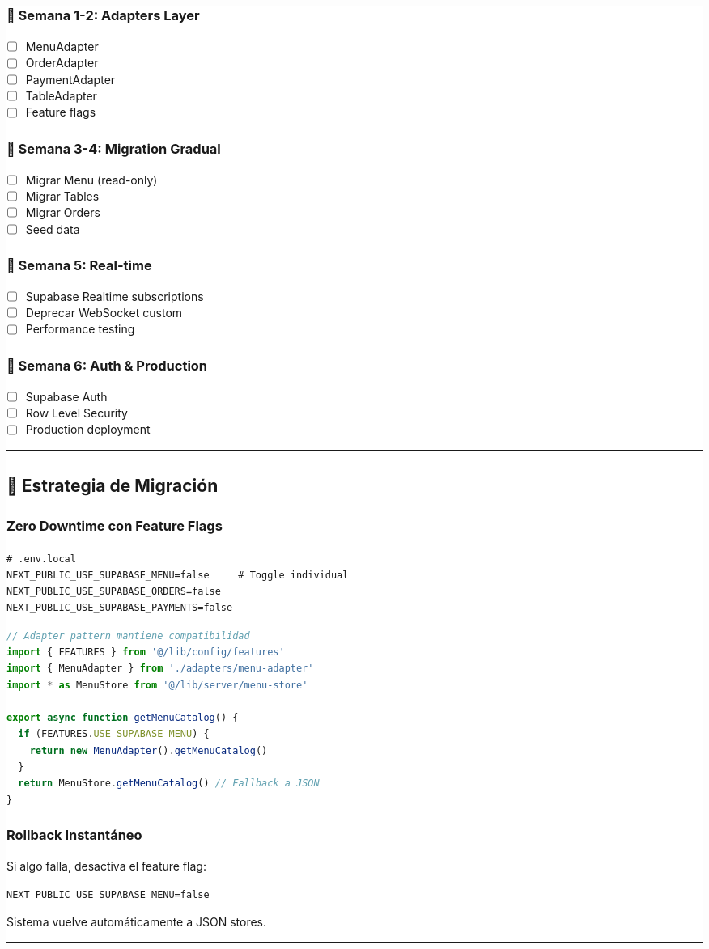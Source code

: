 ### 📅 Semana 1-2: Adapters Layer
- [ ] MenuAdapter
- [ ] OrderAdapter  
- [ ] PaymentAdapter
- [ ] TableAdapter
- [ ] Feature flags

### 📅 Semana 3-4: Migration Gradual
- [ ] Migrar Menu (read-only)
- [ ] Migrar Tables
- [ ] Migrar Orders
- [ ] Seed data

### 📅 Semana 5: Real-time
- [ ] Supabase Realtime subscriptions
- [ ] Deprecar WebSocket custom
- [ ] Performance testing

### 📅 Semana 6: Auth & Production
- [ ] Supabase Auth
- [ ] Row Level Security
- [ ] Production deployment

---

## 🎯 Estrategia de Migración

### Zero Downtime con Feature Flags

```env
# .env.local
NEXT_PUBLIC_USE_SUPABASE_MENU=false     # Toggle individual
NEXT_PUBLIC_USE_SUPABASE_ORDERS=false
NEXT_PUBLIC_USE_SUPABASE_PAYMENTS=false
```

```typescript
// Adapter pattern mantiene compatibilidad
import { FEATURES } from '@/lib/config/features'
import { MenuAdapter } from './adapters/menu-adapter'
import * as MenuStore from '@/lib/server/menu-store'

export async function getMenuCatalog() {
  if (FEATURES.USE_SUPABASE_MENU) {
    return new MenuAdapter().getMenuCatalog()
  }
  return MenuStore.getMenuCatalog() // Fallback a JSON
}
```

### Rollback Instantáneo
Si algo falla, desactiva el feature flag:
```env
NEXT_PUBLIC_USE_SUPABASE_MENU=false
```
Sistema vuelve automáticamente a JSON stores.

---